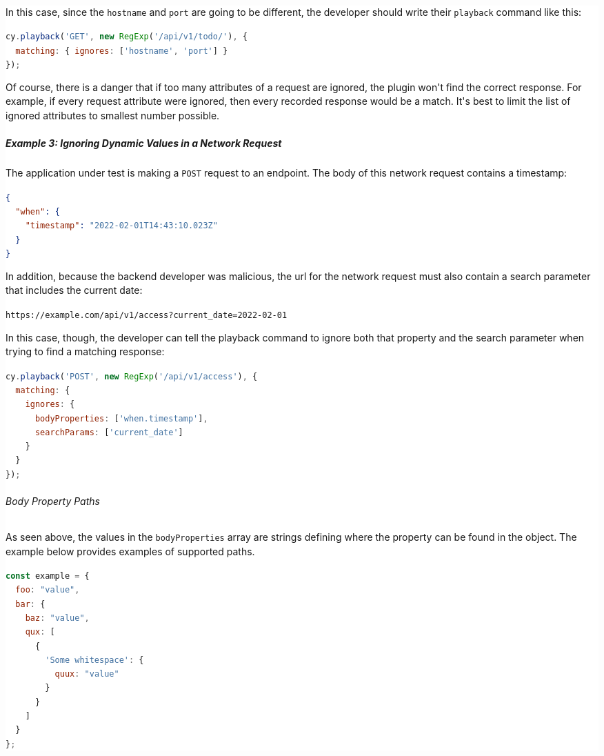 In this case, since the `hostname` and `port` are going to be different, the
developer should write their `playback` command like this:

```JavaScript
cy.playback('GET', new RegExp('/api/v1/todo/'), {
  matching: { ignores: ['hostname', 'port'] }
});
```

Of course, there is a danger that if too many attributes of a request are
ignored, the plugin won't find the correct response. For example, if every
request attribute were ignored, then every recorded response would be a match.
It's best to limit the list of ignored attributes to smallest number possible.

##### Example 3: Ignoring Dynamic Values in a Network Request

The application under test is making a `POST` request to an endpoint. The body
of this network request contains a timestamp:

```JSON
{
  "when": {
    "timestamp": "2022-02-01T14:43:10.023Z"
  }
}
```

In addition, because the backend developer was malicious, the url for the
network request must also contain a search parameter that includes the current
date:

```
https://example.com/api/v1/access?current_date=2022-02-01
```

In this case, though, the developer can tell the playback command to ignore both
that property and the search parameter when trying to find a matching response:

```JavaScript
cy.playback('POST', new RegExp('/api/v1/access'), {
  matching: {
    ignores: {
      bodyProperties: ['when.timestamp'],
      searchParams: ['current_date']
    }
  }
});
```

###### Body Property Paths

As seen above, the values in the `bodyProperties` array are strings defining
where the property can be found in the object. The example below provides
examples of supported paths.

```JavaScript
const example = {
  foo: "value",
  bar: {
    baz: "value",
    qux: [
      {
        'Some whitespace': {
          quux: "value"
        }
      }
    ]
  }
};
```